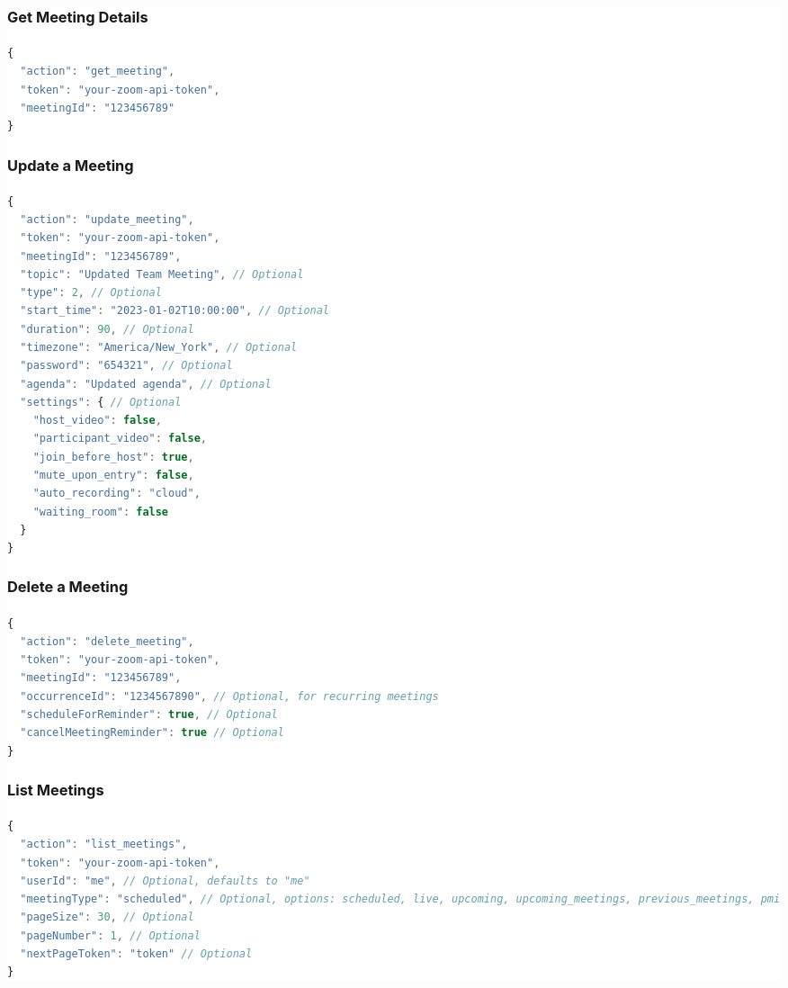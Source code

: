 ### Get Meeting Details

```javascript
{
  "action": "get_meeting",
  "token": "your-zoom-api-token",
  "meetingId": "123456789"
}
```

### Update a Meeting

```javascript
{
  "action": "update_meeting",
  "token": "your-zoom-api-token",
  "meetingId": "123456789",
  "topic": "Updated Team Meeting", // Optional
  "type": 2, // Optional
  "start_time": "2023-01-02T10:00:00", // Optional
  "duration": 90, // Optional
  "timezone": "America/New_York", // Optional
  "password": "654321", // Optional
  "agenda": "Updated agenda", // Optional
  "settings": { // Optional
    "host_video": false,
    "participant_video": false,
    "join_before_host": true,
    "mute_upon_entry": false,
    "auto_recording": "cloud",
    "waiting_room": false
  }
}
```

### Delete a Meeting

```javascript
{
  "action": "delete_meeting",
  "token": "your-zoom-api-token",
  "meetingId": "123456789",
  "occurrenceId": "1234567890", // Optional, for recurring meetings
  "scheduleForReminder": true, // Optional
  "cancelMeetingReminder": true // Optional
}
```

### List Meetings

```javascript
{
  "action": "list_meetings",
  "token": "your-zoom-api-token",
  "userId": "me", // Optional, defaults to "me"
  "meetingType": "scheduled", // Optional, options: scheduled, live, upcoming, upcoming_meetings, previous_meetings, pmi
  "pageSize": 30, // Optional
  "pageNumber": 1, // Optional
  "nextPageToken": "token" // Optional
}
```
